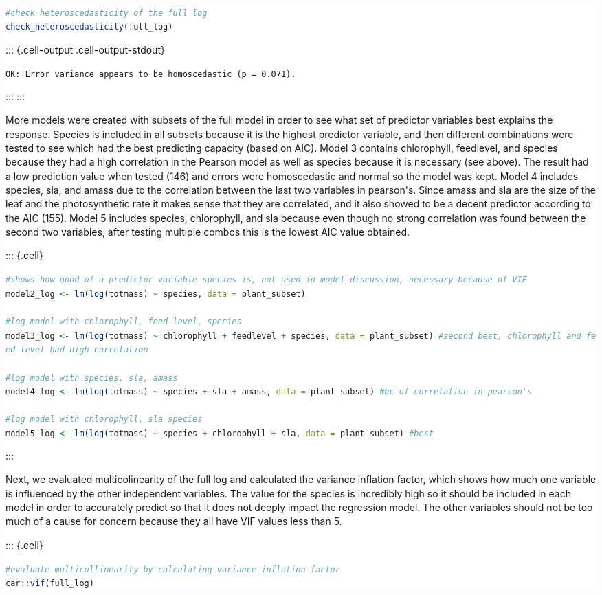 ```{.r .cell-code}
#check heteroscedasticity of the full log 
check_heteroscedasticity(full_log)
```

::: {.cell-output .cell-output-stdout}
```
OK: Error variance appears to be homoscedastic (p = 0.071).
```
:::
:::

  More models were created with subsets of the full model in order to see what set of predictor variables best explains the response. Species is included in all subsets because it is the highest predictor variable, and then different combinations were tested to see which had the best predicting capacity (based on AIC). 
  Model 3 contains chlorophyll, feedlevel, and species because they had a high correlation in the Pearson model as well as species because it is necessary (see above). The result had a low prediction value when tested (146) and errors were homoscedastic and normal so the model was kept. 
  Model 4 includes species, sla, and amass due to the correlation between the last two variables in pearson's. Since amass and sla are the size of the leaf and the photosynthetic rate it makes sense that they are correlated, and it also showed to be a decent predictor according to the AIC (155). 
  Model 5 includes species, chlorophyll, and sla because even though no strong correlation was found between the second two variables, after testing multiple combos this is the lowest AIC value obtained. 

::: {.cell}

```{.r .cell-code}
#shows how good of a predictor variable species is, not used in model discussion, necessary because of VIF
model2_log <- lm(log(totmass) ~ species, data = plant_subset)

#log model with chlorophyll, feed level, species
model3_log <- lm(log(totmass) ~ chlorophyll + feedlevel + species, data = plant_subset) #second best, chlorophyll and feed level had high correlation

#log model with species, sla, amass
model4_log <- lm(log(totmass) ~ species + sla + amass, data = plant_subset) #bc of correlation in pearson's 

#log model with chlorophyll, sla species
model5_log <- lm(log(totmass) ~ species + chlorophyll + sla, data = plant_subset) #best
```
:::

  Next, we evaluated multicolinearity of the full log and calculated the variance inflation factor, which shows how much one variable is influenced by the other independent variables. The value for the species is incredibly high so it should be included in each model in order to accurately predict so that it does not deeply impact the regression model. The other variables should not be too much of a cause for concern because they all have VIF values less than 5. 

::: {.cell}

```{.r .cell-code}
#evaluate multicollinearity by calculating variance inflation factor 
car::vif(full_log)
```

